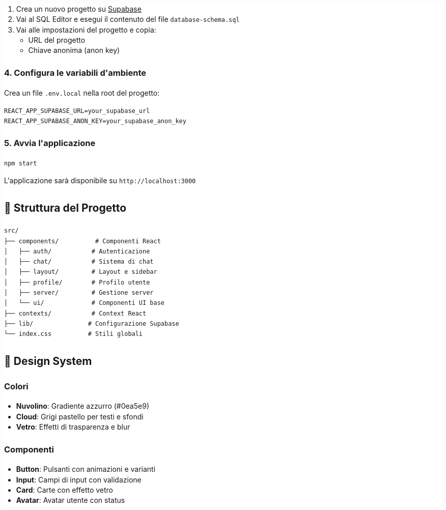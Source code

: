 1. Crea un nuovo progetto su [Supabase](https://supabase.com)
2. Vai al SQL Editor e esegui il contenuto del file `database-schema.sql`
3. Vai alle impostazioni del progetto e copia:
   - URL del progetto
   - Chiave anonima (anon key)

### 4. Configura le variabili d'ambiente

Crea un file `.env.local` nella root del progetto:

```env
REACT_APP_SUPABASE_URL=your_supabase_url
REACT_APP_SUPABASE_ANON_KEY=your_supabase_anon_key
```

### 5. Avvia l'applicazione

```bash
npm start
```

L'applicazione sarà disponibile su `http://localhost:3000`

## 📁 Struttura del Progetto

```
src/
├── components/          # Componenti React
│   ├── auth/           # Autenticazione
│   ├── chat/           # Sistema di chat
│   ├── layout/         # Layout e sidebar
│   ├── profile/        # Profilo utente
│   ├── server/         # Gestione server
│   └── ui/             # Componenti UI base
├── contexts/           # Context React
├── lib/               # Configurazione Supabase
└── index.css          # Stili globali
```

## 🎨 Design System

### Colori

- **Nuvolino**: Gradiente azzurro (#0ea5e9)
- **Cloud**: Grigi pastello per testi e sfondi
- **Vetro**: Effetti di trasparenza e blur

### Componenti

- **Button**: Pulsanti con animazioni e varianti
- **Input**: Campi di input con validazione
- **Card**: Carte con effetto vetro
- **Avatar**: Avatar utente con status
